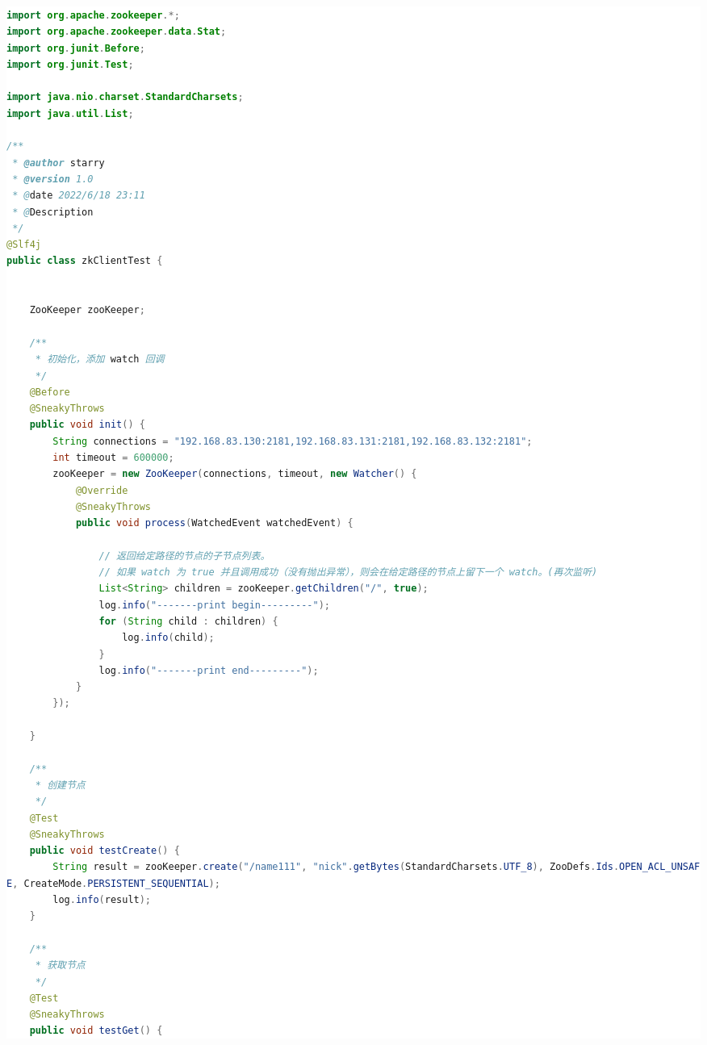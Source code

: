 ```java
import org.apache.zookeeper.*;
import org.apache.zookeeper.data.Stat;
import org.junit.Before;
import org.junit.Test;

import java.nio.charset.StandardCharsets;
import java.util.List;

/**
 * @author starry
 * @version 1.0
 * @date 2022/6/18 23:11
 * @Description
 */
@Slf4j
public class zkClientTest {


    ZooKeeper zooKeeper;

    /**
     * 初始化，添加 watch 回调
     */
    @Before
    @SneakyThrows
    public void init() {
        String connections = "192.168.83.130:2181,192.168.83.131:2181,192.168.83.132:2181";
        int timeout = 600000;
        zooKeeper = new ZooKeeper(connections, timeout, new Watcher() {
            @Override
            @SneakyThrows
            public void process(WatchedEvent watchedEvent) {

                // 返回给定路径的节点的子节点列表。
                // 如果 watch 为 true 并且调用成功（没有抛出异常），则会在给定路径的节点上留下一个 watch。(再次监听)
                List<String> children = zooKeeper.getChildren("/", true);
                log.info("-------print begin---------");
                for (String child : children) {
                    log.info(child);
                }
                log.info("-------print end---------");
            }
        });

    }

    /**
     * 创建节点
     */
    @Test
    @SneakyThrows
    public void testCreate() {
        String result = zooKeeper.create("/name111", "nick".getBytes(StandardCharsets.UTF_8), ZooDefs.Ids.OPEN_ACL_UNSAFE, CreateMode.PERSISTENT_SEQUENTIAL);
        log.info(result);
    }

    /**
     * 获取节点
     */
    @Test
    @SneakyThrows
    public void testGet() {
```